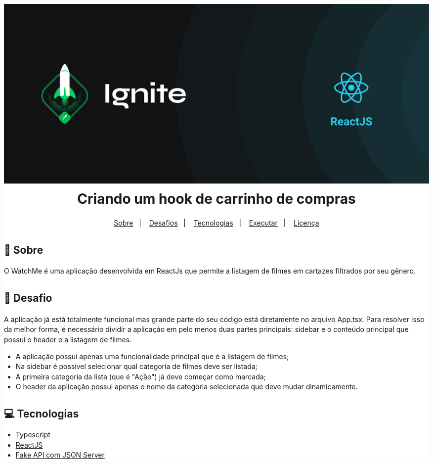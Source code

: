 <h1 align="center">
    <img alt="ReactJS" src="cover-reactjs.png" width="100%"/>
    <br>Criando um hook de carrinho de compras<br/>
</h1>

<p align="center">
  <a href="#notebook_with_decorative_cover-sobre">Sobre</a>&nbsp;&nbsp;&nbsp;|&nbsp;&nbsp;&nbsp;
  <a href="#dart-desafio">Desafios</a>&nbsp;&nbsp;&nbsp;|&nbsp;&nbsp;&nbsp;
  <a href="#computer-tecnologias">Tecnologias</a>&nbsp;&nbsp;&nbsp;|&nbsp;&nbsp;&nbsp;
  <a href="#rocket-executando">Executar</a>&nbsp;&nbsp;&nbsp;|&nbsp;&nbsp;&nbsp;
  <a href="#page_facing_up-licença">Licença</a>
</p>

## :notebook_with_decorative_cover: Sobre
O WatchMe é uma aplicação desenvolvida em ReactJs que permite a listagem de filmes
em cartazes filtrados por seu gênero.

## :dart: Desafio
A aplicação já está totalmente funcional mas grande parte do seu código está diretamente no arquivo App.tsx. Para resolver isso da melhor forma, é necessário dividir a aplicação em pelo menos duas partes principais: sidebar e o conteúdo principal que possui o header e a listagem de filmes.

- A aplicação possui apenas uma funcionalidade principal que é a listagem de filmes;
- Na sidebar é possível selecionar qual categoria de filmes deve ser listada;
- A primeira categoria da lista (que é "Ação") já deve começar como marcada;
- O header da aplicação possui apenas o nome da categoria selecionada que deve mudar dinamicamente.

## :computer: Tecnologias
- [Typescript](https://www.typescriptlang.org/)
- [ReactJS](https://reactjs.org/)
- [Fake API com JSON Server](https://github.com/typicode/json-server)
